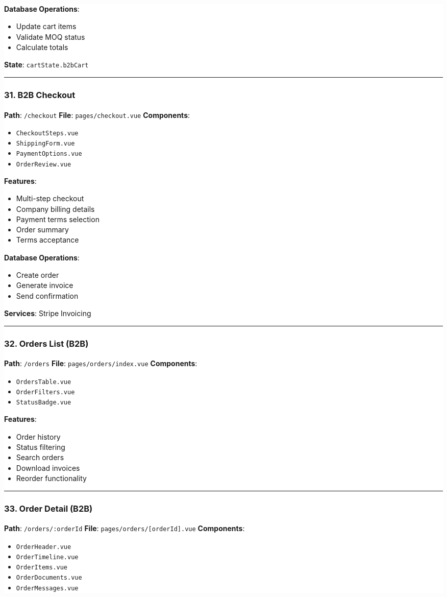 **Database Operations**:
- Update cart items
- Validate MOQ status
- Calculate totals

**State**: `cartState.b2bCart`

---

### 31. B2B Checkout
**Path**: `/checkout`
**File**: `pages/checkout.vue`
**Components**:
- `CheckoutSteps.vue`
- `ShippingForm.vue`
- `PaymentOptions.vue`
- `OrderReview.vue`

**Features**:
- Multi-step checkout
- Company billing details
- Payment terms selection
- Order summary
- Terms acceptance

**Database Operations**:
- Create order
- Generate invoice
- Send confirmation

**Services**: Stripe Invoicing

---

### 32. Orders List (B2B)
**Path**: `/orders`
**File**: `pages/orders/index.vue`
**Components**:
- `OrdersTable.vue`
- `OrderFilters.vue`
- `StatusBadge.vue`

**Features**:
- Order history
- Status filtering
- Search orders
- Download invoices
- Reorder functionality

---

### 33. Order Detail (B2B)
**Path**: `/orders/:orderId`
**File**: `pages/orders/[orderId].vue`
**Components**:
- `OrderHeader.vue`
- `OrderTimeline.vue`
- `OrderItems.vue`
- `OrderDocuments.vue`
- `OrderMessages.vue`

